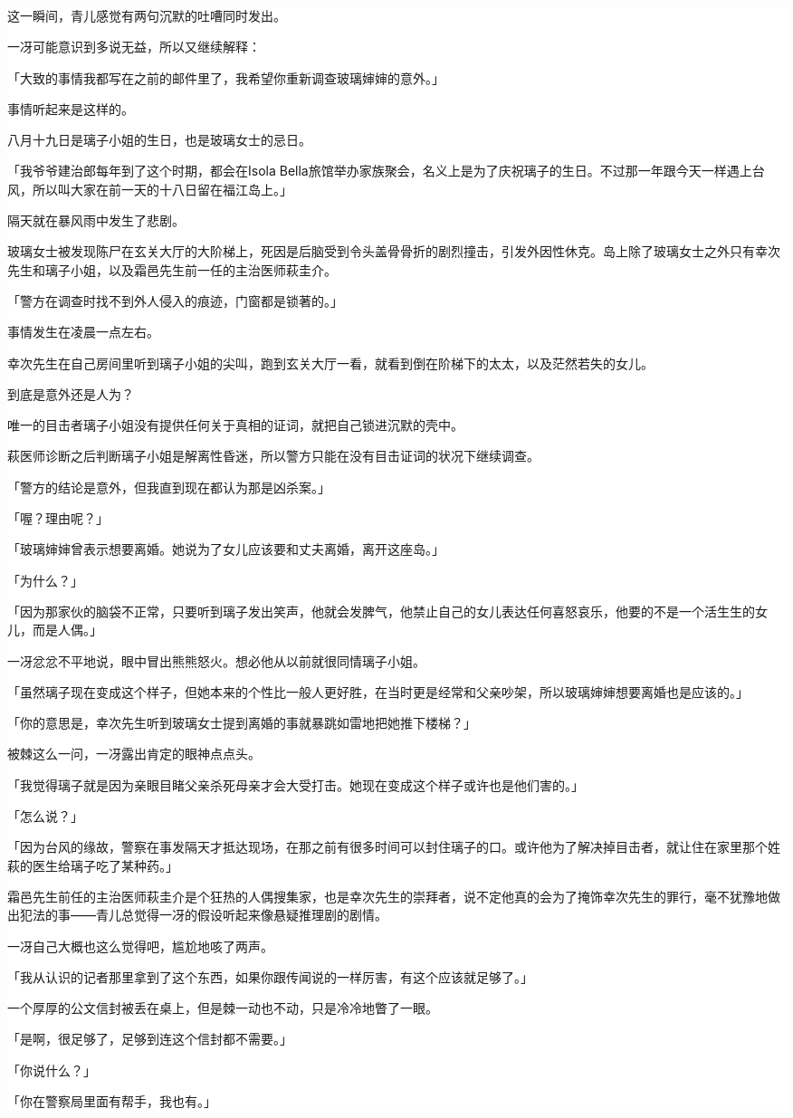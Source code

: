 这一瞬间，青儿感觉有两句沉默的吐嘈同时发出。

一冴可能意识到多说无益，所以又继续解释：

「大致的事情我都写在之前的邮件里了，我希望你重新调查玻璃婶婶的意外。」

事情听起来是这样的。

八月十九日是璃子小姐的生日，也是玻璃女士的忌日。

「我爷爷建治郎每年到了这个时期，都会在Isola Bella旅馆举办家族聚会，名义上是为了庆祝璃子的生日。不过那一年跟今天一样遇上台风，所以叫大家在前一天的十八日留在福江岛上。」

隔天就在暴风雨中发生了悲剧。

玻璃女士被发现陈尸在玄关大厅的大阶梯上，死因是后脑受到令头盖骨骨折的剧烈撞击，引发外因性休克。岛上除了玻璃女士之外只有幸次先生和璃子小姐，以及霜邑先生前一任的主治医师萩圭介。

「警方在调查时找不到外人侵入的痕迹，门窗都是锁著的。」

事情发生在凌晨一点左右。

幸次先生在自己房间里听到璃子小姐的尖叫，跑到玄关大厅一看，就看到倒在阶梯下的太太，以及茫然若失的女儿。

到底是意外还是人为？

唯一的目击者璃子小姐没有提供任何关于真相的证词，就把自己锁进沉默的壳中。

萩医师诊断之后判断璃子小姐是解离性昏迷，所以警方只能在没有目击证词的状况下继续调查。

「警方的结论是意外，但我直到现在都认为那是凶杀案。」

「喔？理由呢？」

「玻璃婶婶曾表示想要离婚。她说为了女儿应该要和丈夫离婚，离开这座岛。」

「为什么？」

「因为那家伙的脑袋不正常，只要听到璃子发出笑声，他就会发脾气，他禁止自己的女儿表达任何喜怒哀乐，他要的不是一个活生生的女儿，而是人偶。」

一冴忿忿不平地说，眼中冒出熊熊怒火。想必他从以前就很同情璃子小姐。

「虽然璃子现在变成这个样子，但她本来的个性比一般人更好胜，在当时更是经常和父亲吵架，所以玻璃婶婶想要离婚也是应该的。」

「你的意思是，幸次先生听到玻璃女士提到离婚的事就暴跳如雷地把她推下楼梯？」

被棘这么一问，一冴露出肯定的眼神点点头。

「我觉得璃子就是因为亲眼目睹父亲杀死母亲才会大受打击。她现在变成这个样子或许也是他们害的。」

「怎么说？」

「因为台风的缘故，警察在事发隔天才抵达现场，在那之前有很多时间可以封住璃子的口。或许他为了解决掉目击者，就让住在家里那个姓萩的医生给璃子吃了某种药。」

霜邑先生前任的主治医师萩圭介是个狂热的人偶搜集家，也是幸次先生的崇拜者，说不定他真的会为了掩饰幸次先生的罪行，毫不犹豫地做出犯法的事——青儿总觉得一冴的假设听起来像悬疑推理剧的剧情。

一冴自己大概也这么觉得吧，尴尬地咳了两声。

「我从认识的记者那里拿到了这个东西，如果你跟传闻说的一样厉害，有这个应该就足够了。」

一个厚厚的公文信封被丢在桌上，但是棘一动也不动，只是冷冷地瞥了一眼。

「是啊，很足够了，足够到连这个信封都不需要。」

「你说什么？」

「你在警察局里面有帮手，我也有。」
